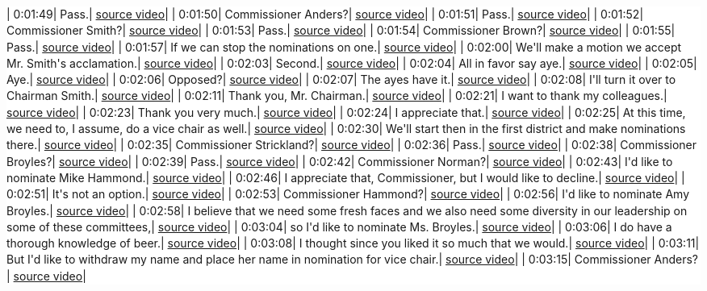 | 0:01:49| Pass.| [source video](https://archive.org/details/cocom080922beerbusinesspart1?start=109)|
| 0:01:50| Commissioner Anders?| [source video](https://archive.org/details/cocom080922beerbusinesspart1?start=110)|
| 0:01:51| Pass.| [source video](https://archive.org/details/cocom080922beerbusinesspart1?start=111)|
| 0:01:52| Commissioner Smith?| [source video](https://archive.org/details/cocom080922beerbusinesspart1?start=112)|
| 0:01:53| Pass.| [source video](https://archive.org/details/cocom080922beerbusinesspart1?start=113)|
| 0:01:54| Commissioner Brown?| [source video](https://archive.org/details/cocom080922beerbusinesspart1?start=114)|
| 0:01:55| Pass.| [source video](https://archive.org/details/cocom080922beerbusinesspart1?start=115)|
| 0:01:57| If we can stop the nominations on one.| [source video](https://archive.org/details/cocom080922beerbusinesspart1?start=117)|
| 0:02:00| We'll make a motion we accept Mr. Smith's acclamation.| [source video](https://archive.org/details/cocom080922beerbusinesspart1?start=120)|
| 0:02:03| Second.| [source video](https://archive.org/details/cocom080922beerbusinesspart1?start=123)|
| 0:02:04| All in favor say aye.| [source video](https://archive.org/details/cocom080922beerbusinesspart1?start=124)|
| 0:02:05| Aye.| [source video](https://archive.org/details/cocom080922beerbusinesspart1?start=125)|
| 0:02:06| Opposed?| [source video](https://archive.org/details/cocom080922beerbusinesspart1?start=126)|
| 0:02:07| The ayes have it.| [source video](https://archive.org/details/cocom080922beerbusinesspart1?start=127)|
| 0:02:08| I'll turn it over to Chairman Smith.| [source video](https://archive.org/details/cocom080922beerbusinesspart1?start=128)|
| 0:02:11| Thank you, Mr. Chairman.| [source video](https://archive.org/details/cocom080922beerbusinesspart1?start=131)|
| 0:02:21| I want to thank my colleagues.| [source video](https://archive.org/details/cocom080922beerbusinesspart1?start=141)|
| 0:02:23| Thank you very much.| [source video](https://archive.org/details/cocom080922beerbusinesspart1?start=143)|
| 0:02:24| I appreciate that.| [source video](https://archive.org/details/cocom080922beerbusinesspart1?start=144)|
| 0:02:25| At this time, we need to, I assume, do a vice chair as well.| [source video](https://archive.org/details/cocom080922beerbusinesspart1?start=145)|
| 0:02:30| We'll start then in the first district and make nominations there.| [source video](https://archive.org/details/cocom080922beerbusinesspart1?start=150)|
| 0:02:35| Commissioner Strickland?| [source video](https://archive.org/details/cocom080922beerbusinesspart1?start=155)|
| 0:02:36| Pass.| [source video](https://archive.org/details/cocom080922beerbusinesspart1?start=156)|
| 0:02:38| Commissioner Broyles?| [source video](https://archive.org/details/cocom080922beerbusinesspart1?start=158)|
| 0:02:39| Pass.| [source video](https://archive.org/details/cocom080922beerbusinesspart1?start=159)|
| 0:02:42| Commissioner Norman?| [source video](https://archive.org/details/cocom080922beerbusinesspart1?start=162)|
| 0:02:43| I'd like to nominate Mike Hammond.| [source video](https://archive.org/details/cocom080922beerbusinesspart1?start=163)|
| 0:02:46| I appreciate that, Commissioner, but I would like to decline.| [source video](https://archive.org/details/cocom080922beerbusinesspart1?start=166)|
| 0:02:51| It's not an option.| [source video](https://archive.org/details/cocom080922beerbusinesspart1?start=171)|
| 0:02:53| Commissioner Hammond?| [source video](https://archive.org/details/cocom080922beerbusinesspart1?start=173)|
| 0:02:56| I'd like to nominate Amy Broyles.| [source video](https://archive.org/details/cocom080922beerbusinesspart1?start=176)|
| 0:02:58| I believe that we need some fresh faces and we also need some diversity in our leadership on some of these committees,| [source video](https://archive.org/details/cocom080922beerbusinesspart1?start=178)|
| 0:03:04| so I'd like to nominate Ms. Broyles.| [source video](https://archive.org/details/cocom080922beerbusinesspart1?start=184)|
| 0:03:06| I do have a thorough knowledge of beer.| [source video](https://archive.org/details/cocom080922beerbusinesspart1?start=186)|
| 0:03:08| I thought since you liked it so much that we would.| [source video](https://archive.org/details/cocom080922beerbusinesspart1?start=188)|
| 0:03:11| But I'd like to withdraw my name and place her name in nomination for vice chair.| [source video](https://archive.org/details/cocom080922beerbusinesspart1?start=191)|
| 0:03:15| Commissioner Anders?| [source video](https://archive.org/details/cocom080922beerbusinesspart1?start=195)|